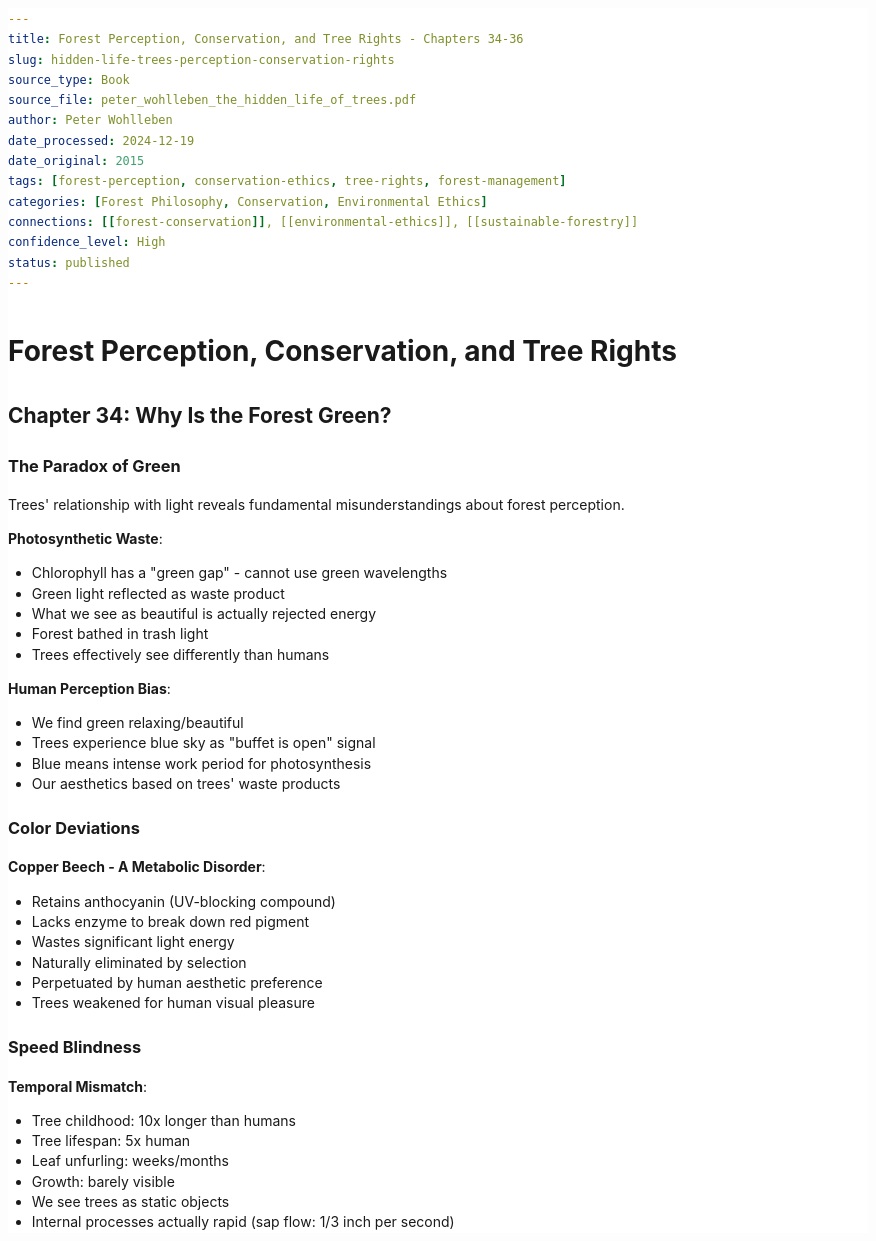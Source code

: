 ```yaml
---
title: Forest Perception, Conservation, and Tree Rights - Chapters 34-36
slug: hidden-life-trees-perception-conservation-rights
source_type: Book
source_file: peter_wohlleben_the_hidden_life_of_trees.pdf
author: Peter Wohlleben
date_processed: 2024-12-19
date_original: 2015
tags: [forest-perception, conservation-ethics, tree-rights, forest-management]
categories: [Forest Philosophy, Conservation, Environmental Ethics]
connections: [[forest-conservation]], [[environmental-ethics]], [[sustainable-forestry]]
confidence_level: High
status: published
---
```


# Forest Perception, Conservation, and Tree Rights

## Chapter 34: Why Is the Forest Green?

### The Paradox of Green

Trees' relationship with light reveals fundamental misunderstandings about forest perception.

**Photosynthetic Waste**:
- Chlorophyll has a "green gap" - cannot use green wavelengths
- Green light reflected as waste product
- What we see as beautiful is actually rejected energy
- Forest bathed in trash light
- Trees effectively see differently than humans

**Human Perception Bias**:
- We find green relaxing/beautiful
- Trees experience blue sky as "buffet is open" signal
- Blue means intense work period for photosynthesis
- Our aesthetics based on trees' waste products

### Color Deviations

**Copper Beech - A Metabolic Disorder**:
- Retains anthocyanin (UV-blocking compound)
- Lacks enzyme to break down red pigment
- Wastes significant light energy
- Naturally eliminated by selection
- Perpetuated by human aesthetic preference
- Trees weakened for human visual pleasure

### Speed Blindness

**Temporal Mismatch**:
- Tree childhood: 10x longer than humans
- Tree lifespan: 5x human
- Leaf unfurling: weeks/months
- Growth: barely visible
- We see trees as static objects
- Internal processes actually rapid (sap flow: 1/3 inch per second)
